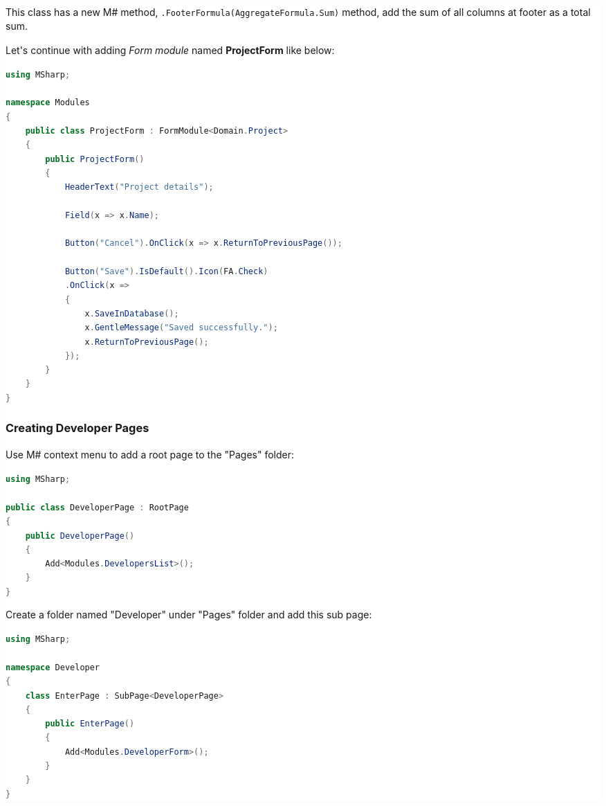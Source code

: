 This class has a new M# method, `.FooterFormula(AggregateFormula.Sum)` method, add the sum of all columns at footer as a total sum.

Let's continue with adding *Form module* named **ProjectForm** like below:

```csharp
using MSharp;

namespace Modules
{
    public class ProjectForm : FormModule<Domain.Project>
    {
        public ProjectForm()
        {
            HeaderText("Project details");

            Field(x => x.Name);

            Button("Cancel").OnClick(x => x.ReturnToPreviousPage());

            Button("Save").IsDefault().Icon(FA.Check)
            .OnClick(x =>
            {
                x.SaveInDatabase();
                x.GentleMessage("Saved successfully.");
                x.ReturnToPreviousPage();
            });
        }
    }
}
```

### Creating Developer Pages

Use M# context menu to add a root page to the "Pages" folder:

```csharp
using MSharp;

public class DeveloperPage : RootPage
{
    public DeveloperPage()
    {
        Add<Modules.DevelopersList>();
    }
}
```

Create a folder named "Developer" under "Pages" folder and add this sub page:

```csharp
using MSharp;

namespace Developer
{
    class EnterPage : SubPage<DeveloperPage>
    {
        public EnterPage()
        {
            Add<Modules.DeveloperForm>();
        }
    }
}
```
